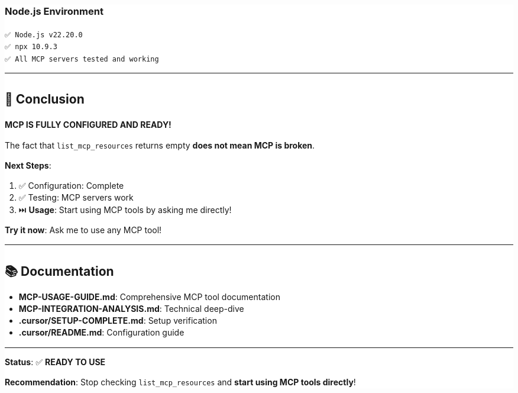 ### Node.js Environment
```
✅ Node.js v22.20.0
✅ npx 10.9.3
✅ All MCP servers tested and working
```

---

## 🎉 Conclusion

**MCP IS FULLY CONFIGURED AND READY!**

The fact that `list_mcp_resources` returns empty **does not mean MCP is broken**.

**Next Steps**:
1. ✅ Configuration: Complete
2. ✅ Testing: MCP servers work
3. ⏭️ **Usage**: Start using MCP tools by asking me directly!

**Try it now**: Ask me to use any MCP tool!

---

## 📚 Documentation

- **MCP-USAGE-GUIDE.md**: Comprehensive MCP tool documentation
- **MCP-INTEGRATION-ANALYSIS.md**: Technical deep-dive
- **.cursor/SETUP-COMPLETE.md**: Setup verification
- **.cursor/README.md**: Configuration guide

---

**Status**: ✅ **READY TO USE**

**Recommendation**: Stop checking `list_mcp_resources` and **start using MCP tools directly**!

